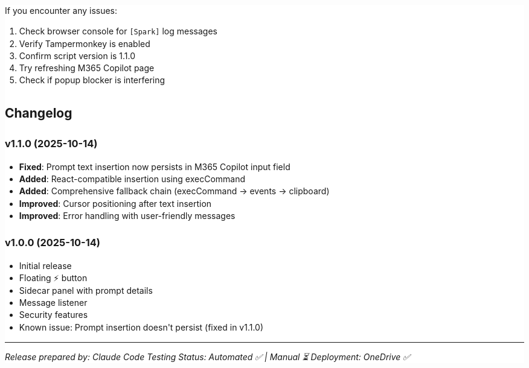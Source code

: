If you encounter any issues:
1. Check browser console for `[Spark]` log messages
2. Verify Tampermonkey is enabled
3. Confirm script version is 1.1.0
4. Try refreshing M365 Copilot page
5. Check if popup blocker is interfering

## Changelog

### v1.1.0 (2025-10-14)
- **Fixed**: Prompt text insertion now persists in M365 Copilot input field
- **Added**: React-compatible insertion using execCommand
- **Added**: Comprehensive fallback chain (execCommand → events → clipboard)
- **Improved**: Cursor positioning after text insertion
- **Improved**: Error handling with user-friendly messages

### v1.0.0 (2025-10-14)
- Initial release
- Floating ⚡ button
- Sidecar panel with prompt details
- Message listener
- Security features
- Known issue: Prompt insertion doesn't persist (fixed in v1.1.0)

---

*Release prepared by: Claude Code*
*Testing Status: Automated ✅ | Manual ⏳*
*Deployment: OneDrive ✅*
